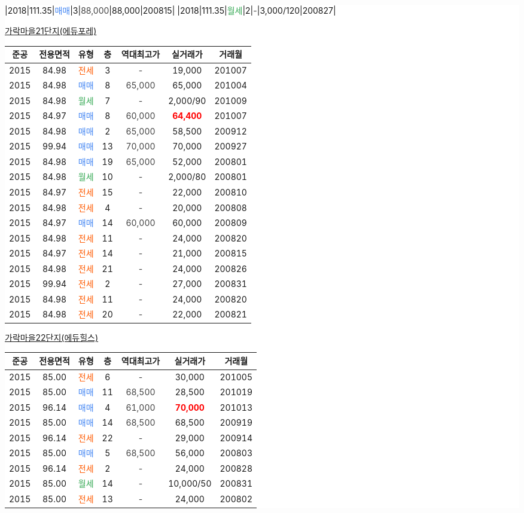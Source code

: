 |2018|111.35|<span style="color:#4285f3">매매</span>|3|<span style="color:#444444">88,000</span>|88,000|200815|
|2018|111.35|<span style="color:#34a853">월세</span>|2|<span style="color:#444444">-</span>|3,000/120|200827|

[가락마을21단지(에듀포레)](https://search.naver.com/search.naver?query=%EC%84%B8%EC%A2%85%ED%8A%B9%EB%B3%84%EC%9E%90%EC%B9%98%EC%8B%9C+%EA%B3%A0%EC%9A%B4%EB%8F%99+%EA%B0%80%EB%9D%BD%EB%A7%88%EC%9D%8421%EB%8B%A8%EC%A7%80%28%EC%97%90%EB%93%80%ED%8F%AC%EB%A0%88%29)

|준공|전용면적|유형|층|역대최고가|실거래가|거래월|
|:---:|:---:|:---:|:---:|:---:|:---:|:---:|
|2015|84.98|<span style="color:#ff5a00">전세</span>|3|<span style="color:#444444">-</span>|19,000|201007|
|2015|84.98|<span style="color:#4285f3">매매</span>|8|<span style="color:#444444">65,000</span>|65,000|201004|
|2015|84.98|<span style="color:#34a853">월세</span>|7|<span style="color:#444444">-</span>|2,000/90|201009|
|2015|84.97|<span style="color:#4285f3">매매</span>|8|<span style="color:#444444">60,000</span>|<b><span style="color:#ff0000">64,400</span></b>|201007|
|2015|84.98|<span style="color:#4285f3">매매</span>|2|<span style="color:#444444">65,000</span>|58,500|200912|
|2015|99.94|<span style="color:#4285f3">매매</span>|13|<span style="color:#444444">70,000</span>|70,000|200927|
|2015|84.98|<span style="color:#4285f3">매매</span>|19|<span style="color:#444444">65,000</span>|52,000|200801|
|2015|84.98|<span style="color:#34a853">월세</span>|10|<span style="color:#444444">-</span>|2,000/80|200801|
|2015|84.97|<span style="color:#ff5a00">전세</span>|15|<span style="color:#444444">-</span>|22,000|200810|
|2015|84.98|<span style="color:#ff5a00">전세</span>|4|<span style="color:#444444">-</span>|20,000|200808|
|2015|84.97|<span style="color:#4285f3">매매</span>|14|<span style="color:#444444">60,000</span>|60,000|200809|
|2015|84.98|<span style="color:#ff5a00">전세</span>|11|<span style="color:#444444">-</span>|24,000|200820|
|2015|84.97|<span style="color:#ff5a00">전세</span>|14|<span style="color:#444444">-</span>|21,000|200815|
|2015|84.98|<span style="color:#ff5a00">전세</span>|21|<span style="color:#444444">-</span>|24,000|200826|
|2015|99.94|<span style="color:#ff5a00">전세</span>|2|<span style="color:#444444">-</span>|27,000|200831|
|2015|84.98|<span style="color:#ff5a00">전세</span>|11|<span style="color:#444444">-</span>|24,000|200820|
|2015|84.98|<span style="color:#ff5a00">전세</span>|20|<span style="color:#444444">-</span>|22,000|200821|

[가락마을22단지(에듀힐스)](https://search.naver.com/search.naver?query=%EC%84%B8%EC%A2%85%ED%8A%B9%EB%B3%84%EC%9E%90%EC%B9%98%EC%8B%9C+%EA%B3%A0%EC%9A%B4%EB%8F%99+%EA%B0%80%EB%9D%BD%EB%A7%88%EC%9D%8422%EB%8B%A8%EC%A7%80%28%EC%97%90%EB%93%80%ED%9E%90%EC%8A%A4%29)

|준공|전용면적|유형|층|역대최고가|실거래가|거래월|
|:---:|:---:|:---:|:---:|:---:|:---:|:---:|
|2015|85.00|<span style="color:#ff5a00">전세</span>|6|<span style="color:#444444">-</span>|30,000|201005|
|2015|85.00|<span style="color:#4285f3">매매</span>|11|<span style="color:#444444">68,500</span>|28,500|201019|
|2015|96.14|<span style="color:#4285f3">매매</span>|4|<span style="color:#444444">61,000</span>|<b><span style="color:#ff0000">70,000</span></b>|201013|
|2015|85.00|<span style="color:#4285f3">매매</span>|14|<span style="color:#444444">68,500</span>|68,500|200919|
|2015|96.14|<span style="color:#ff5a00">전세</span>|22|<span style="color:#444444">-</span>|29,000|200914|
|2015|85.00|<span style="color:#4285f3">매매</span>|5|<span style="color:#444444">68,500</span>|56,000|200803|
|2015|96.14|<span style="color:#ff5a00">전세</span>|2|<span style="color:#444444">-</span>|24,000|200828|
|2015|85.00|<span style="color:#34a853">월세</span>|14|<span style="color:#444444">-</span>|10,000/50|200831|
|2015|85.00|<span style="color:#ff5a00">전세</span>|13|<span style="color:#444444">-</span>|24,000|200802|
